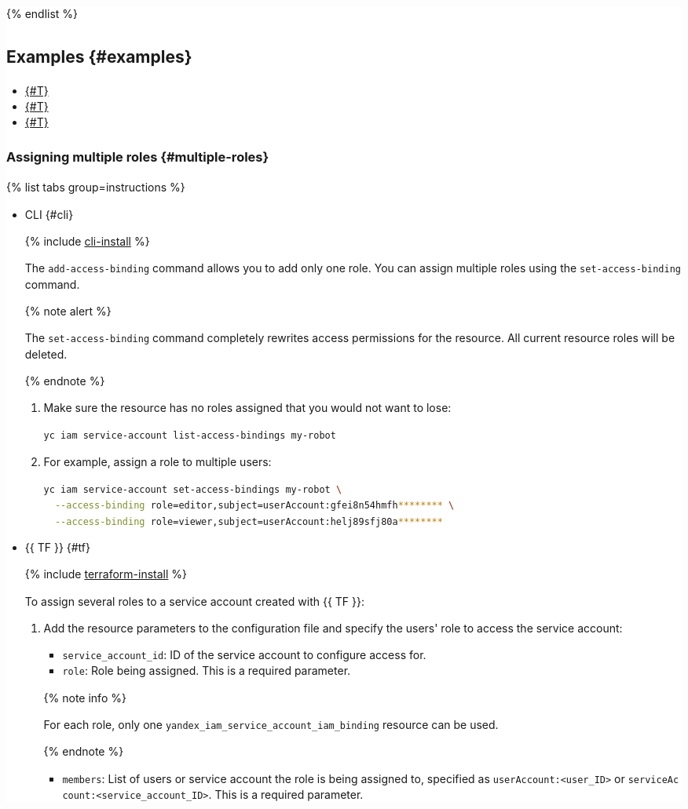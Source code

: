 {% endlist %}

## Examples {#examples}

* [{#T}](#multiple-roles)
* [{#T}](#impersonation)
* [{#T}](#access-to-sa)

### Assigning multiple roles {#multiple-roles}

{% list tabs group=instructions %}

- CLI {#cli}

   {% include [cli-install](../../../_includes/cli-install.md) %}

   The `add-access-binding` command allows you to add only one role. You can assign multiple roles using the `set-access-binding` command.

   {% note alert %}

   The `set-access-binding` command completely rewrites access permissions for the resource. All current resource roles will be deleted.

   {% endnote %}

   1. Make sure the resource has no roles assigned that you would not want to lose:

      ```bash
      yc iam service-account list-access-bindings my-robot
      ```

   1. For example, assign a role to multiple users:

        ```bash
        yc iam service-account set-access-bindings my-robot \
          --access-binding role=editor,subject=userAccount:gfei8n54hmfh******** \
          --access-binding role=viewer,subject=userAccount:helj89sfj80a********
        ```


- {{ TF }} {#tf}

  {% include [terraform-install](../../../_includes/terraform-install.md) %}

  To assign several roles to a service account created with {{ TF }}:

  1. Add the resource parameters to the configuration file and specify the users' role to access the service account:

      * `service_account_id`: ID of the service account to configure access for.
      * `role`: Role being assigned. This is a required parameter.

      {% note info %}

      For each role, only one `yandex_iam_service_account_iam_binding` resource can be used.

      {% endnote %}

      * `members`: List of users or service account the role is being assigned to, specified as `userAccount:<user_ID>` or `serviceAccount:<service_account_ID>`. This is a required parameter.
